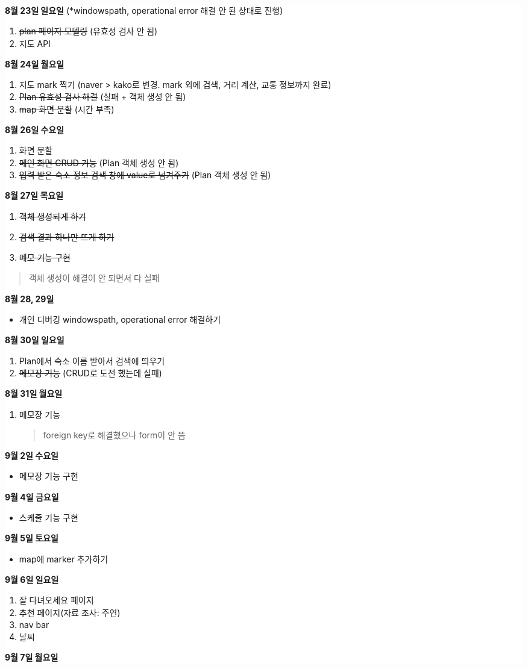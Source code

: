  **8월 23일 일요일** (*windowspath, operational error 해결 안 된 상태로 진행)

1. ~~plan 페이지 모델링~~ (유효성 검사 안 됨)
2. 지도 API

 **8월 24일 월요일**

1. 지도 mark 찍기 (naver > kako로 변경. mark 외에 검색, 거리 계산, 교통 정보까지 완료)
2. ~~Plan 유효성 검사 해결~~ (실패 + 객체 생성 안 됨)
3. ~~map 화면 분할~~ (시간 부족)

 **8월 26일 수요일**

1. 화면 분할
2. ~~메인 화면 CRUD 기능~~ (Plan 객체 생성 안 됨)
3. ~~입력 받은 숙소 정보 검색 창에 value로 넘겨주기~~ (Plan 객체 생성 안 됨)

 **8월 27일 목요일**

1. ~~객체 생성되게 하기~~

2. ~~검색 결과 하나만 뜨게 하기~~

3.  ~~메모 기능 구현~~

   > 객체 생성이 해결이 안 되면서 다 실패

 **8월 28, 29일** 

- 개인 디버깅 windowspath, operational error 해결하기

 **8월 30일 일요일**

1. Plan에서 숙소 이름 받아서 검색에 띄우기
2. ~~메모장 기능~~ (CRUD로 도전 했는데 실패)

 **8월 31일 월요일**

1. 메모장 기능

   > foreign key로 해결했으나 form이 안 뜸

**9월 2일 수요일**

- 메모장 기능 구현

 **9월 4일 금요일**

- 스케줄 기능 구현

 **9월 5일 토요일**

- map에 marker 추가하기

 **9월 6일 일요일**

1. 잘 다녀오세요 페이지
2.  추천 페이지(자료 조사: 주연)
3.  nav bar
4.  날씨

 **9월 7일 월요일**
